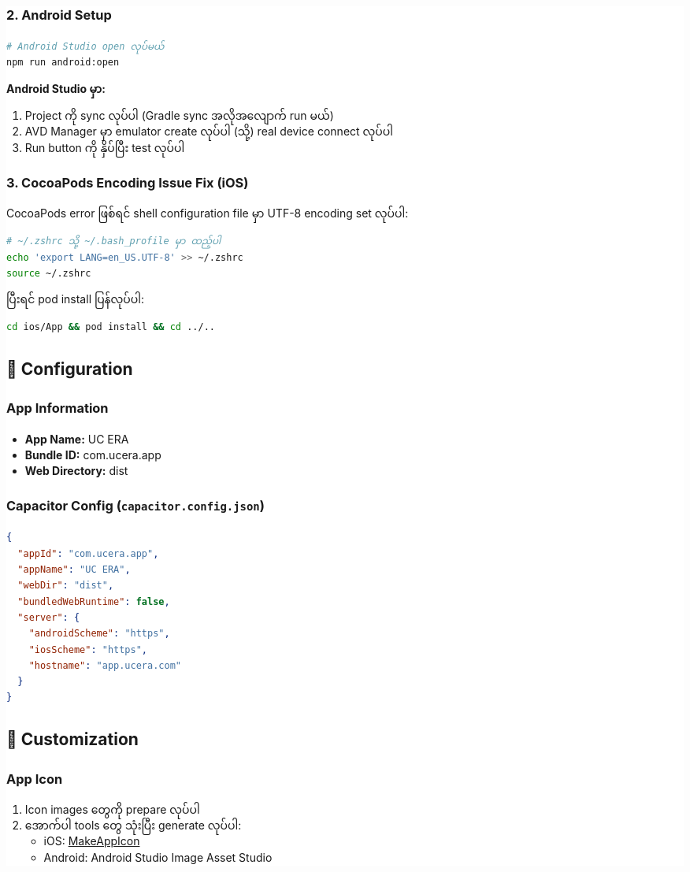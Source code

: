 ### 2. Android Setup

```bash
# Android Studio open လုပ်မယ်
npm run android:open
```

**Android Studio မှာ:**
1. Project ကို sync လုပ်ပါ (Gradle sync အလိုအလျောက် run မယ်)
2. AVD Manager မှာ emulator create လုပ်ပါ (သို့) real device connect လုပ်ပါ
3. Run button ကို နှိပ်ပြီး test လုပ်ပါ

### 3. CocoaPods Encoding Issue Fix (iOS)

CocoaPods error ဖြစ်ရင် shell configuration file မှာ UTF-8 encoding set လုပ်ပါ:

```bash
# ~/.zshrc သို့ ~/.bash_profile မှာ ထည့်ပါ
echo 'export LANG=en_US.UTF-8' >> ~/.zshrc
source ~/.zshrc
```

ပြီးရင် pod install ပြန်လုပ်ပါ:
```bash
cd ios/App && pod install && cd ../..
```

## 📱 Configuration

### App Information
- **App Name:** UC ERA
- **Bundle ID:** com.ucera.app
- **Web Directory:** dist

### Capacitor Config (`capacitor.config.json`)
```json
{
  "appId": "com.ucera.app",
  "appName": "UC ERA",
  "webDir": "dist",
  "bundledWebRuntime": false,
  "server": {
    "androidScheme": "https",
    "iosScheme": "https",
    "hostname": "app.ucera.com"
  }
}
```

## 🎨 Customization

### App Icon
1. Icon images တွေကို prepare လုပ်ပါ
2. အောက်ပါ tools တွေ သုံးပြီး generate လုပ်ပါ:
   - iOS: [MakeAppIcon](https://makeappicon.com/)
   - Android: Android Studio Image Asset Studio
